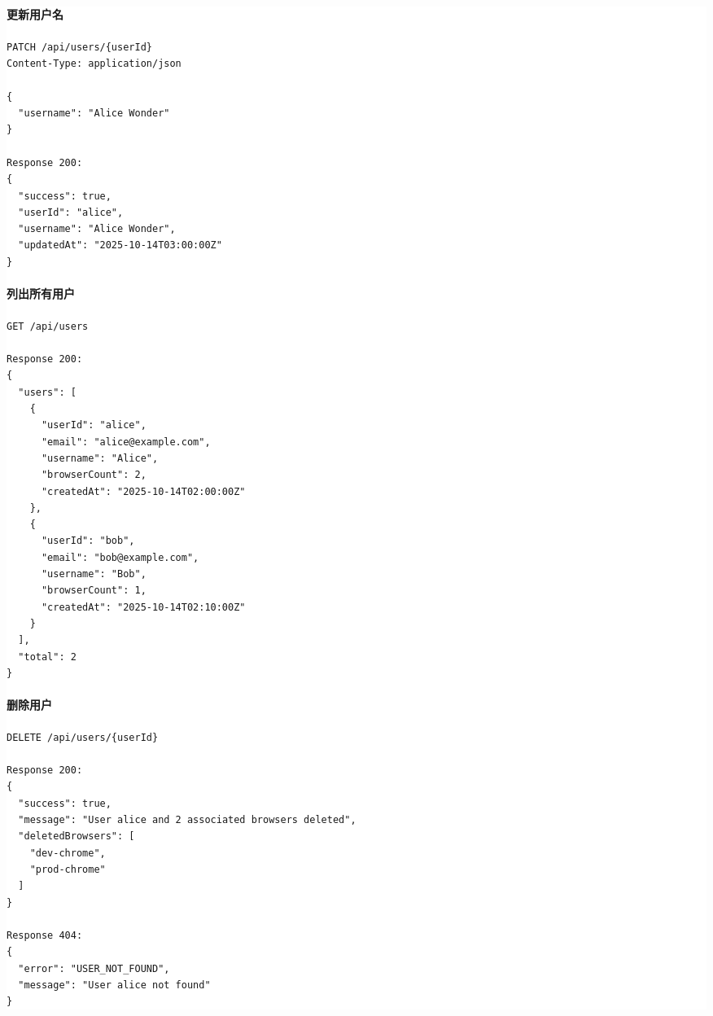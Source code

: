 #### 更新用户名

```http
PATCH /api/users/{userId}
Content-Type: application/json

{
  "username": "Alice Wonder"
}

Response 200:
{
  "success": true,
  "userId": "alice",
  "username": "Alice Wonder",
  "updatedAt": "2025-10-14T03:00:00Z"
}
```

#### 列出所有用户

```http
GET /api/users

Response 200:
{
  "users": [
    {
      "userId": "alice",
      "email": "alice@example.com",
      "username": "Alice",
      "browserCount": 2,
      "createdAt": "2025-10-14T02:00:00Z"
    },
    {
      "userId": "bob",
      "email": "bob@example.com",
      "username": "Bob",
      "browserCount": 1,
      "createdAt": "2025-10-14T02:10:00Z"
    }
  ],
  "total": 2
}
```

#### 删除用户

```http
DELETE /api/users/{userId}

Response 200:
{
  "success": true,
  "message": "User alice and 2 associated browsers deleted",
  "deletedBrowsers": [
    "dev-chrome",
    "prod-chrome"
  ]
}

Response 404:
{
  "error": "USER_NOT_FOUND",
  "message": "User alice not found"
}
```